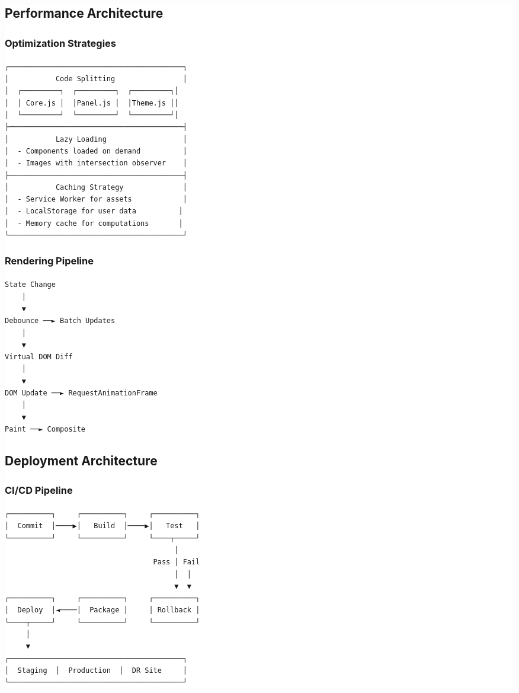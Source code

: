 ## Performance Architecture

### Optimization Strategies

```
┌─────────────────────────────────────────┐
│           Code Splitting                │
│  ┌─────────┐  ┌─────────┐  ┌─────────┐│
│  │ Core.js │  │Panel.js │  │Theme.js ││
│  └─────────┘  └─────────┘  └─────────┘│
├─────────────────────────────────────────┤
│           Lazy Loading                  │
│  - Components loaded on demand          │
│  - Images with intersection observer    │
├─────────────────────────────────────────┤
│           Caching Strategy              │
│  - Service Worker for assets            │
│  - LocalStorage for user data          │
│  - Memory cache for computations       │
└─────────────────────────────────────────┘
```

### Rendering Pipeline

```
State Change
    │
    ▼
Debounce ──► Batch Updates
    │
    ▼
Virtual DOM Diff
    │
    ▼
DOM Update ──► RequestAnimationFrame
    │
    ▼
Paint ──► Composite
```

## Deployment Architecture

### CI/CD Pipeline

```
┌──────────┐     ┌──────────┐     ┌──────────┐
│  Commit  │────▶│   Build  │────▶│   Test   │
└──────────┘     └──────────┘     └────┬─────┘
                                        │
                                   Pass │ Fail
                                        │  │
                                        ▼  ▼
┌──────────┐     ┌──────────┐     ┌──────────┐
│  Deploy  │◄────│  Package │     │ Rollback │
└────┬─────┘     └──────────┘     └──────────┘
     │
     ▼
┌─────────────────────────────────────────┐
│  Staging  │  Production  │  DR Site     │
└─────────────────────────────────────────┘
```
